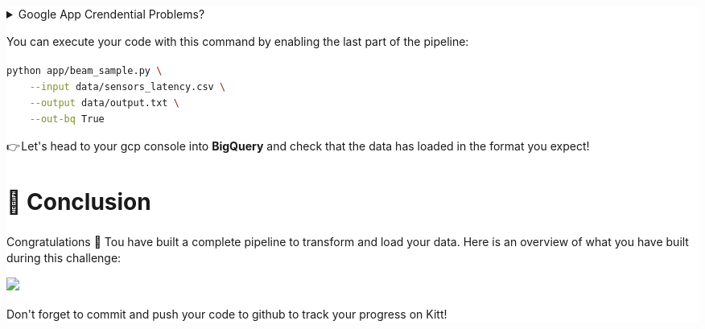 <details><summary markdown='span'> Google App Crendential Problems? </summary></details>

You can execute your code with this command by enabling the last part of the pipeline:
```bash
python app/beam_sample.py \
    --input data/sensors_latency.csv \
    --output data/output.txt \
    --out-bq True
```

👉 Let's head to your gcp console into **BigQuery** and check that the data has loaded in the format you expect!


# 🏁 Conclusion

Congratulations 🎉 Tou have built a complete pipeline to transform and load your data. Here is an overview of what you have built during this challenge:

<img src="https://wagon-public-datasets.s3.amazonaws.com/data-engineering/W3D4/0304-02-graphviz-pipeline.svg" height=500>

Don't forget to commit and push your code to github to track your progress on Kitt!
